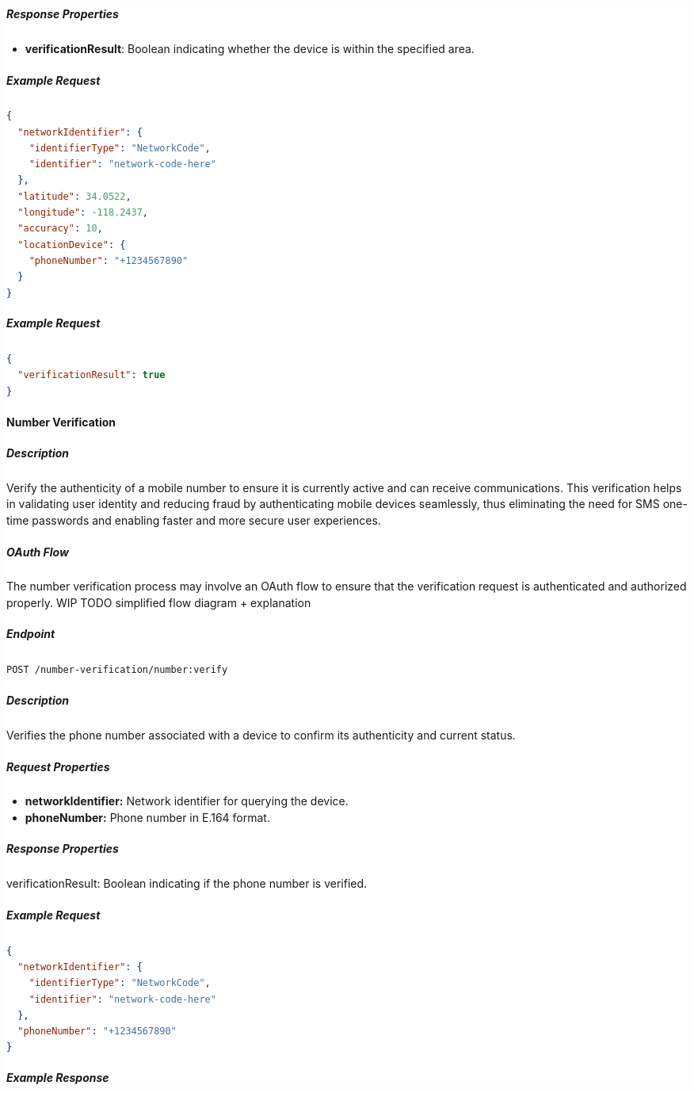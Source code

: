##### Response Properties
- **verificationResult**: Boolean indicating whether the device is within the specified area.

##### Example Request

```json
{
  "networkIdentifier": {
    "identifierType": "NetworkCode",
    "identifier": "network-code-here"
  },
  "latitude": 34.0522,
  "longitude": -118.2437,
  "accuracy": 10,
  "locationDevice": {
    "phoneNumber": "+1234567890"
  }
}
```

##### Example Request

```json
{
  "verificationResult": true
}
```

#### Number Verification

##### Description
Verify the authenticity of a mobile number to ensure it is currently active and can receive communications. This verification helps in validating user identity and reducing fraud by authenticating mobile devices seamlessly, thus eliminating the need for SMS one-time passwords and enabling faster and more secure user experiences.

##### OAuth Flow
The number verification process may involve an OAuth flow to ensure that the verification request is authenticated and authorized properly.
WIP TODO simplified flow diagram + explanation

##### Endpoint

```curl 
POST /number-verification/number:verify
```
##### Description
Verifies the phone number associated with a device to confirm its authenticity and current status.

##### Request Properties
- **networkIdentifier:** Network identifier for querying the device.
- **phoneNumber:** Phone number in E.164 format.
##### Response Properties
verificationResult: Boolean indicating if the phone number is verified.
##### Example Request
```json
{
  "networkIdentifier": {
    "identifierType": "NetworkCode",
    "identifier": "network-code-here"
  },
  "phoneNumber": "+1234567890"
}
```
##### Example Response
```json
```